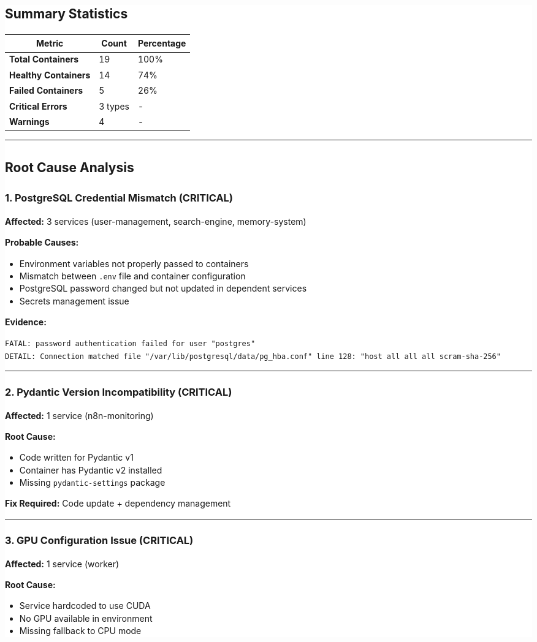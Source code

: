 
## Summary Statistics

| Metric | Count | Percentage |
|--------|-------|------------|
| **Total Containers** | 19 | 100% |
| **Healthy Containers** | 14 | 74% |
| **Failed Containers** | 5 | 26% |
| **Critical Errors** | 3 types | - |
| **Warnings** | 4 | - |

---

## Root Cause Analysis

### 1. PostgreSQL Credential Mismatch (CRITICAL)
**Affected:** 3 services (user-management, search-engine, memory-system)

**Probable Causes:**
- Environment variables not properly passed to containers
- Mismatch between `.env` file and container configuration
- PostgreSQL password changed but not updated in dependent services
- Secrets management issue

**Evidence:**
```
FATAL: password authentication failed for user "postgres"
DETAIL: Connection matched file "/var/lib/postgresql/data/pg_hba.conf" line 128: "host all all all scram-sha-256"
```

---

### 2. Pydantic Version Incompatibility (CRITICAL)
**Affected:** 1 service (n8n-monitoring)

**Root Cause:**
- Code written for Pydantic v1
- Container has Pydantic v2 installed
- Missing `pydantic-settings` package

**Fix Required:** Code update + dependency management

---

### 3. GPU Configuration Issue (CRITICAL)
**Affected:** 1 service (worker)

**Root Cause:**
- Service hardcoded to use CUDA
- No GPU available in environment
- Missing fallback to CPU mode
